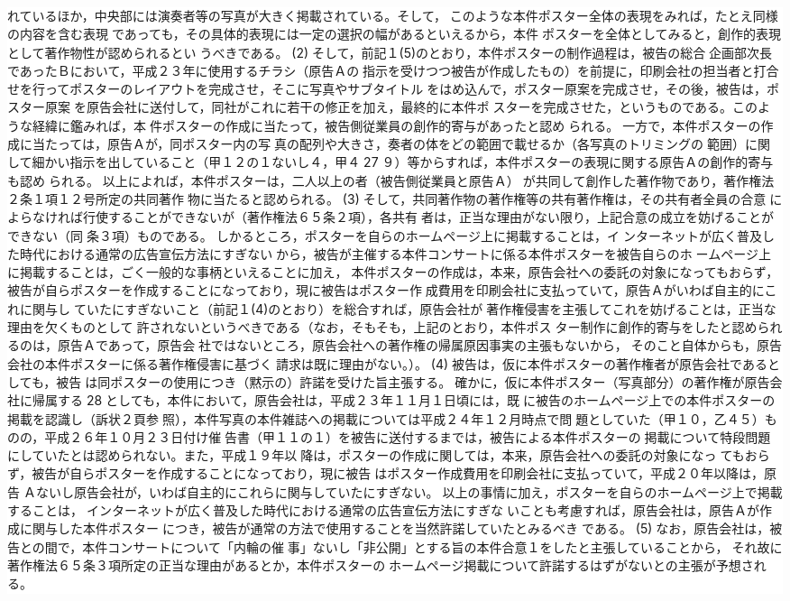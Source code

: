 れているほか，中央部には演奏者等の写真が大きく掲載されている。そして，
このような本件ポスター全体の表現をみれば，たとえ同様の内容を含む表現
であっても，その具体的表現には一定の選択の幅があるといえるから，本件
ポスターを全体としてみると，創作的表現として著作物性が認められるとい
うべきである。 
 (2) そして，前記１(5)のとおり，本件ポスターの制作過程は，被告の総合
企画部次長であったＢにおいて，平成２３年に使用するチラシ（原告Ａの
指示を受けつつ被告が作成したもの）を前提に，印刷会社の担当者と打合
せを行ってポスターのレイアウトを完成させ，そこに写真やサブタイトル
をはめ込んで，ポスター原案を完成させ，その後，被告は，ポスター原案
を原告会社に送付して，同社がこれに若干の修正を加え，最終的に本件ポ
スターを完成させた，というものである。このような経緯に鑑みれば，本
件ポスターの作成に当たって，被告側従業員の創作的寄与があったと認め
られる。 
一方で，本件ポスターの作成に当たっては，原告Ａが，同ポスター内の写
真の配列や大きさ，奏者の体をどの範囲で載せるか（各写真のトリミングの
範囲）に関して細かい指示を出していること（甲１２の１ないし４，甲４
 27 
９）等からすれば，本件ポスターの表現に関する原告Ａの創作的寄与も認め
られる。 
以上によれば，本件ポスターは，二人以上の者（被告側従業員と原告Ａ）
が共同して創作した著作物であり，著作権法２条１項１２号所定の共同著作
物に当たると認められる。 
  (3) そして，共同著作物の著作権等の共有著作権は，その共有者全員の合意
によらなければ行使することができないが（著作権法６５条２項），各共有
者は，正当な理由がない限り，上記合意の成立を妨げることができない（同
条３項）ものである。 
    しかるところ，ポスターを自らのホームページ上に掲載することは，イ
ンターネットが広く普及した時代における通常の広告宣伝方法にすぎない
から，被告が主催する本件コンサートに係る本件ポスターを被告自らのホ
ームページ上に掲載することは，ごく一般的な事柄といえることに加え，
本件ポスターの作成は，本来，原告会社への委託の対象になってもおらず，
被告が自らポスターを作成することになっており，現に被告はポスター作
成費用を印刷会社に支払っていて，原告Ａがいわば自主的にこれに関与し
ていたにすぎないこと（前記１(4)のとおり）を総合すれば，原告会社が
著作権侵害を主張してこれを妨げることは，正当な理由を欠くものとして
許されないというべきである（なお，そもそも，上記のとおり，本件ポス
ター制作に創作的寄与をしたと認められるのは，原告Ａであって，原告会
社ではないところ，原告会社への著作権の帰属原因事実の主張もないから，
そのこと自体からも，原告会社の本件ポスターに係る著作権侵害に基づく
請求は既に理由がない。）。 
(4) 被告は，仮に本件ポスターの著作権者が原告会社であるとしても，被告
は同ポスターの使用につき（黙示の）許諾を受けた旨主張する。 
確かに，仮に本件ポスター（写真部分）の著作権が原告会社に帰属する
 28 
としても，本件において，原告会社は，平成２３年１１月１日頃には，既
に被告のホームページ上での本件ポスターの掲載を認識し（訴状２頁参
照），本件写真の本件雑誌への掲載については平成２４年１２月時点で問
題としていた（甲１０，乙４５）ものの，平成２６年１０月２３日付け催
告書（甲１１の１）を被告に送付するまでは，被告による本件ポスターの
掲載について特段問題にしていたとは認められない。また，平成１９年以
降は，ポスターの作成に関しては，本来，原告会社への委託の対象になっ
てもおらず，被告が自らポスターを作成することになっており，現に被告
はポスター作成費用を印刷会社に支払っていて，平成２０年以降は，原告
Ａないし原告会社が，いわば自主的にこれらに関与していたにすぎない。 
以上の事情に加え，ポスターを自らのホームページ上で掲載することは，
インターネットが広く普及した時代における通常の広告宣伝方法にすぎな
いことも考慮すれば，原告会社は，原告Ａが作成に関与した本件ポスター
につき，被告が通常の方法で使用することを当然許諾していたとみるべき
である。 
  (5) なお，原告会社は，被告との間で，本件コンサートについて「内輪の催
事」ないし「非公開」とする旨の本件合意１をしたと主張していることから，
それ故に著作権法６５条３項所定の正当な理由があるとか，本件ポスターの
ホームページ掲載について許諾するはずがないとの主張が予想される。 